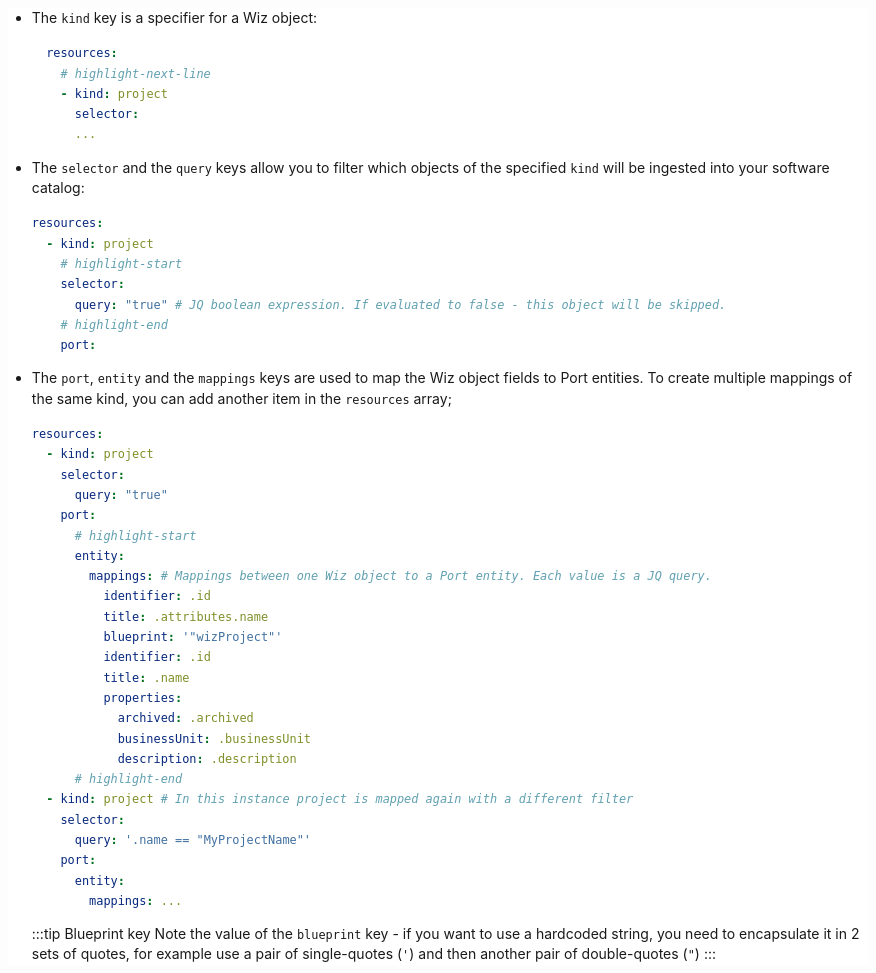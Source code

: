 - The `kind` key is a specifier for a Wiz object:

  ```yaml showLineNumbers
    resources:
      # highlight-next-line
      - kind: project
        selector:
        ...
  ```

- The `selector` and the `query` keys allow you to filter which objects of the specified `kind` will be ingested into your software catalog:

  ```yaml showLineNumbers
  resources:
    - kind: project
      # highlight-start
      selector:
        query: "true" # JQ boolean expression. If evaluated to false - this object will be skipped.
      # highlight-end
      port:
  ```

- The `port`, `entity` and the `mappings` keys are used to map the Wiz object fields to Port entities. To create multiple mappings of the same kind, you can add another item in the `resources` array;

  ```yaml showLineNumbers
  resources:
    - kind: project
      selector:
        query: "true"
      port:
        # highlight-start
        entity:
          mappings: # Mappings between one Wiz object to a Port entity. Each value is a JQ query.
            identifier: .id
            title: .attributes.name
            blueprint: '"wizProject"'
            identifier: .id
            title: .name
            properties:
              archived: .archived
              businessUnit: .businessUnit
              description: .description
        # highlight-end
    - kind: project # In this instance project is mapped again with a different filter
      selector:
        query: '.name == "MyProjectName"'
      port:
        entity:
          mappings: ...
  ```

  :::tip Blueprint key
  Note the value of the `blueprint` key - if you want to use a hardcoded string, you need to encapsulate it in 2 sets of quotes, for example use a pair of single-quotes (`'`) and then another pair of double-quotes (`"`)
  :::
